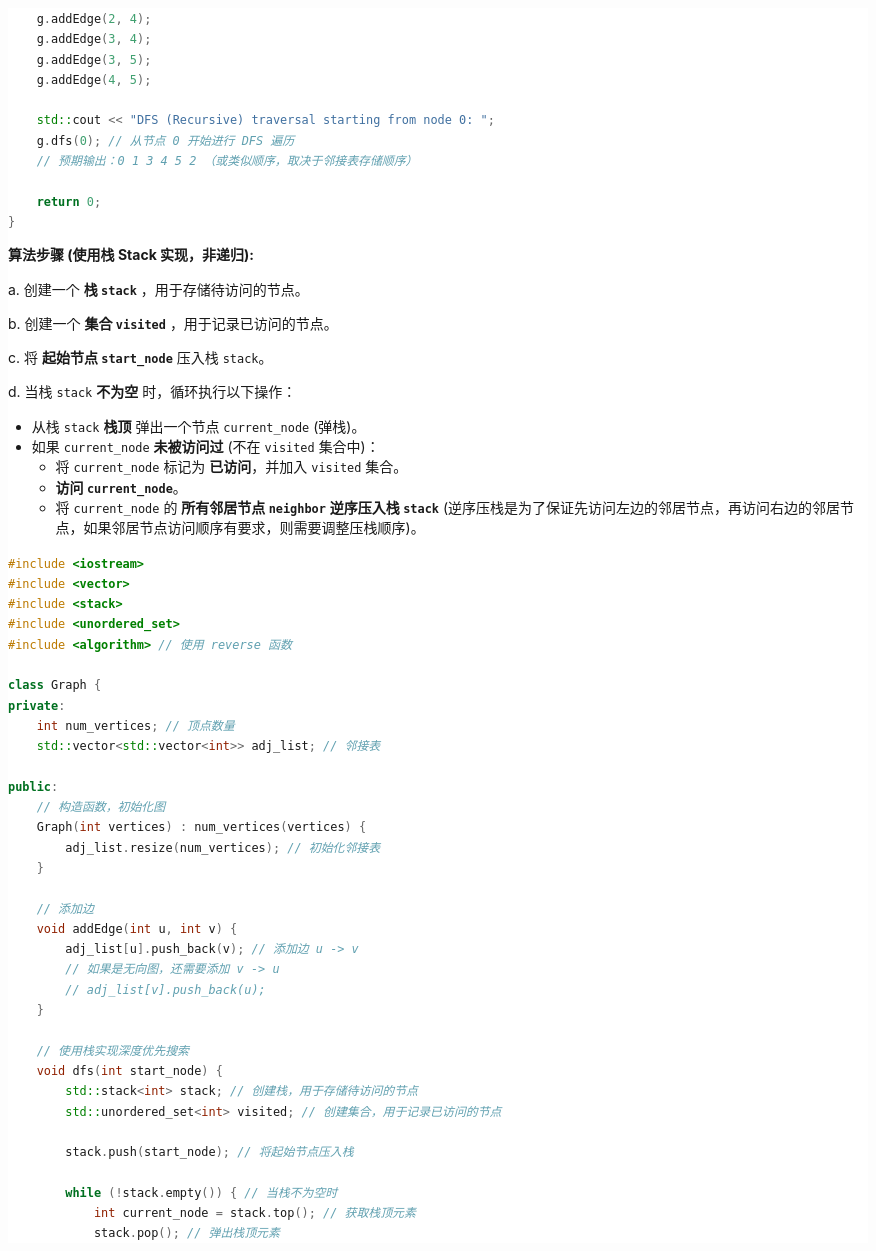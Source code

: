 ```c++
    g.addEdge(2, 4);
    g.addEdge(3, 4);
    g.addEdge(3, 5);
    g.addEdge(4, 5);

    std::cout << "DFS (Recursive) traversal starting from node 0: ";
    g.dfs(0); // 从节点 0 开始进行 DFS 遍历
    // 预期输出：0 1 3 4 5 2 （或类似顺序，取决于邻接表存储顺序）

    return 0;
}
```



**算法步骤 (使用栈 Stack 实现，非递归):**

a.  创建一个 **栈 `stack`** ，用于存储待访问的节点。

b.  创建一个 **集合 `visited`** ，用于记录已访问的节点。

c.  将 **起始节点 `start_node`**  压入栈 `stack`。

d.  当栈 `stack`  **不为空**  时，循环执行以下操作：

- 从栈 `stack`  **栈顶**  弹出一个节点 `current_node`  (弹栈)。
- 如果 `current_node`  **未被访问过**  (不在 `visited` 集合中)：
  - 将 `current_node`  标记为 **已访问**，并加入 `visited`  集合。
  - **访问 `current_node`**。
  - 将 `current_node`  的 **所有邻居节点 `neighbor`**  **逆序压入栈 `stack`**  (逆序压栈是为了保证先访问左边的邻居节点，再访问右边的邻居节点，如果邻居节点访问顺序有要求，则需要调整压栈顺序)。

```c++
#include <iostream>
#include <vector>
#include <stack>
#include <unordered_set>
#include <algorithm> // 使用 reverse 函数

class Graph {
private:
    int num_vertices; // 顶点数量
    std::vector<std::vector<int>> adj_list; // 邻接表

public:
    // 构造函数，初始化图
    Graph(int vertices) : num_vertices(vertices) {
        adj_list.resize(num_vertices); // 初始化邻接表
    }

    // 添加边
    void addEdge(int u, int v) {
        adj_list[u].push_back(v); // 添加边 u -> v
        // 如果是无向图，还需要添加 v -> u
        // adj_list[v].push_back(u); 
    }

    // 使用栈实现深度优先搜索
    void dfs(int start_node) {
        std::stack<int> stack; // 创建栈，用于存储待访问的节点
        std::unordered_set<int> visited; // 创建集合，用于记录已访问的节点

        stack.push(start_node); // 将起始节点压入栈

        while (!stack.empty()) { // 当栈不为空时
            int current_node = stack.top(); // 获取栈顶元素
            stack.pop(); // 弹出栈顶元素
```